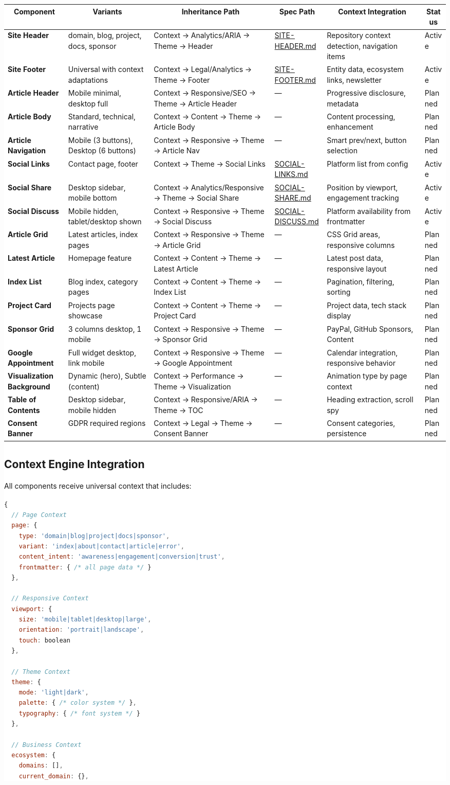 | Component | Variants | Inheritance Path | Spec Path | Context Integration | Status |
|-----------|----------|------------------|-----------|---------------------|--------|
| **Site Header** | domain, blog, project, docs, sponsor | Context → Analytics/ARIA → Theme → Header | [SITE-HEADER.md](./ORGANISMS/SITE-HEADER.md) | Repository context detection, navigation items | Active |
| **Site Footer** | Universal with context adaptations | Context → Legal/Analytics → Theme → Footer | [SITE-FOOTER.md](./ORGANISMS/SITE-FOOTER.md) | Entity data, ecosystem links, newsletter | Active |
| **Article Header** | Mobile minimal, desktop full | Context → Responsive/SEO → Theme → Article Header | — | Progressive disclosure, metadata | Planned |
| **Article Body** | Standard, technical, narrative | Context → Content → Theme → Article Body | — | Content processing, enhancement | Planned |
| **Article Navigation** | Mobile (3 buttons), Desktop (6 buttons) | Context → Responsive → Theme → Article Nav | — | Smart prev/next, button selection | Planned |
| **Social Links** | Contact page, footer | Context → Theme → Social Links | [SOCIAL-LINKS.md](./ORGANISMS/SOCIAL-LINKS.md) | Platform list from config | Active |
| **Social Share** | Desktop sidebar, mobile bottom | Context → Analytics/Responsive → Theme → Social Share | [SOCIAL-SHARE.md](./ORGANISMS/SOCIAL-SHARE.md) | Position by viewport, engagement tracking | Active |
| **Social Discuss** | Mobile hidden, tablet/desktop shown | Context → Responsive → Theme → Social Discuss | [SOCIAL-DISCUSS.md](./ORGANISMS/SOCIAL-DISCUSS.md) | Platform availability from frontmatter | Active |
| **Article Grid** | Latest articles, index pages | Context → Responsive → Theme → Article Grid | — | CSS Grid areas, responsive columns | Planned |
| **Latest Article** | Homepage feature | Context → Content → Theme → Latest Article | — | Latest post data, responsive layout | Planned |
| **Index List** | Blog index, category pages | Context → Content → Theme → Index List | — | Pagination, filtering, sorting | Planned |
| **Project Card** | Projects page showcase | Context → Content → Theme → Project Card | — | Project data, tech stack display | Planned |
| **Sponsor Grid** | 3 columns desktop, 1 mobile | Context → Responsive → Theme → Sponsor Grid | — | PayPal, GitHub Sponsors, Content | Planned |
| **Google Appointment** | Full widget desktop, link mobile | Context → Responsive → Theme → Google Appointment | — | Calendar integration, responsive behavior | Planned |
| **Visualization Background** | Dynamic (hero), Subtle (content) | Context → Performance → Theme → Visualization | — | Animation type by page context | Planned |
| **Table of Contents** | Desktop sidebar, mobile hidden | Context → Responsive/ARIA → Theme → TOC | — | Heading extraction, scroll spy | Planned |
| **Consent Banner** | GDPR required regions | Context → Legal → Theme → Consent Banner | — | Consent categories, persistence | Planned |

## Context Engine Integration

All components receive universal context that includes:

```javascript
{
  // Page Context
  page: {
    type: 'domain|blog|project|docs|sponsor',
    variant: 'index|about|contact|article|error',
    content_intent: 'awareness|engagement|conversion|trust',
    frontmatter: { /* all page data */ }
  },
  
  // Responsive Context
  viewport: {
    size: 'mobile|tablet|desktop|large',
    orientation: 'portrait|landscape',
    touch: boolean
  },
  
  // Theme Context
  theme: {
    mode: 'light|dark',
    palette: { /* color system */ },
    typography: { /* font system */ }
  },
  
  // Business Context
  ecosystem: {
    domains: [],
    current_domain: {},
```